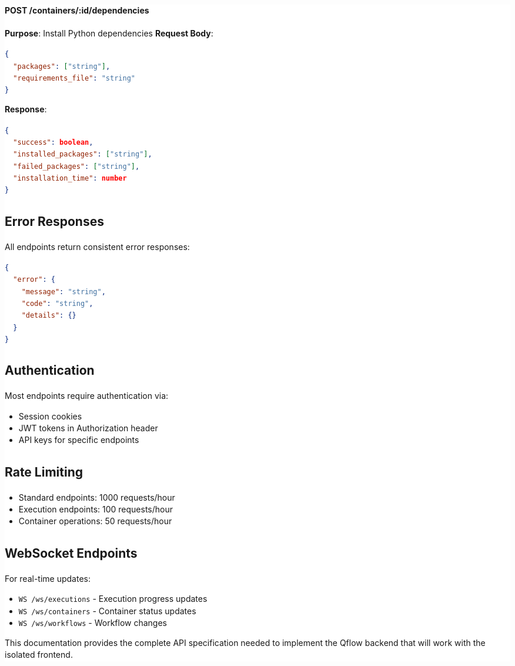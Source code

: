 #### POST /containers/:id/dependencies
**Purpose**: Install Python dependencies
**Request Body**:
```json
{
  "packages": ["string"],
  "requirements_file": "string"
}
```

**Response**:
```json
{
  "success": boolean,
  "installed_packages": ["string"],
  "failed_packages": ["string"],
  "installation_time": number
}
```

## Error Responses

All endpoints return consistent error responses:

```json
{
  "error": {
    "message": "string",
    "code": "string",
    "details": {}
  }
}
```

## Authentication

Most endpoints require authentication via:
- Session cookies
- JWT tokens in Authorization header
- API keys for specific endpoints

## Rate Limiting

- Standard endpoints: 1000 requests/hour
- Execution endpoints: 100 requests/hour
- Container operations: 50 requests/hour

## WebSocket Endpoints

For real-time updates:
- `WS /ws/executions` - Execution progress updates
- `WS /ws/containers` - Container status updates
- `WS /ws/workflows` - Workflow changes

This documentation provides the complete API specification needed to implement the Qflow backend that will work with the isolated frontend. 